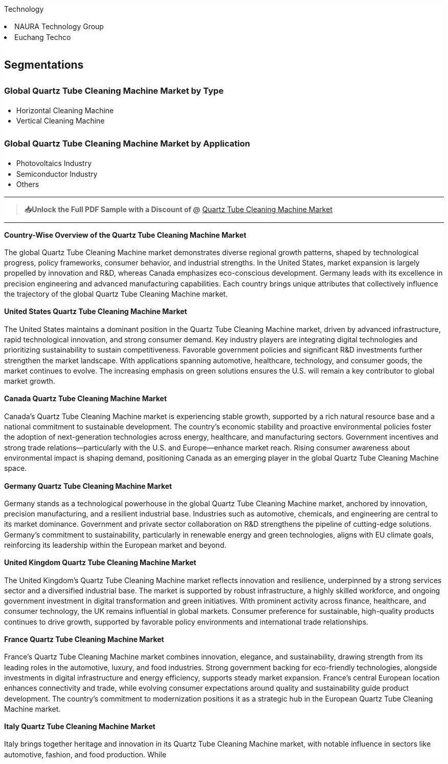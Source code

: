 Technology</li><li>NAURA Technology Group</li><li>Euchang Techco</li></ul></p><p><h2>Segmentations</h2><h3>Global Quartz Tube Cleaning Machine Market by Type</h3><ul><li>Horizontal Cleaning Machine</li><li>Vertical Cleaning Machine</li></ul><h3>Global Quartz Tube Cleaning Machine Market by Application</h3><ul><li>Photovoltaics Industry</li><li>Semiconductor Industry</li><li>Others</li></ul></p><hr /><blockquote><p><strong>📥Unlock the Full PDF Sample with a Discount of @</strong> <a href="https://www.marketresearchintellect.com/ask-for-discount/?rid=1072219&amp;utm_source=Github-April&amp;utm_medium=049">Quartz Tube Cleaning Machine Market</a></p></blockquote><hr /><p class="" data-start="217" data-end="261"><strong data-start="217" data-end="261">Country-Wise Overview of the Quartz Tube Cleaning Machine Market</strong></p><p class="" data-start="263" data-end="774">The global Quartz Tube Cleaning Machine market demonstrates diverse regional growth patterns, shaped by technological progress, policy frameworks, consumer behavior, and industrial strengths. In the United States, market expansion is largely propelled by innovation and R&amp;D, whereas Canada emphasizes eco-conscious development. Germany leads with its excellence in precision engineering and advanced manufacturing capabilities. Each country brings unique attributes that collectively influence the trajectory of the global Quartz Tube Cleaning Machine market.</p><p class="" data-start="776" data-end="1421"><strong data-start="776" data-end="805">United States Quartz Tube Cleaning Machine Market</strong></p><p class="" data-start="776" data-end="1421">The United States maintains a dominant position in the Quartz Tube Cleaning Machine market, driven by advanced infrastructure, rapid technological innovation, and strong consumer demand. Key industry players are integrating digital technologies and prioritizing sustainability to sustain competitiveness. Favorable government policies and significant R&amp;D investments further strengthen the market landscape. With applications spanning automotive, healthcare, technology, and consumer goods, the market continues to evolve. The increasing emphasis on green solutions ensures the U.S. will remain a key contributor to global market growth.</p><p class="" data-start="1423" data-end="2019"><strong data-start="1423" data-end="1445">Canada Quartz Tube Cleaning Machine Market</strong></p><p class="" data-start="1423" data-end="2019">Canada&rsquo;s Quartz Tube Cleaning Machine market is experiencing stable growth, supported by a rich natural resource base and a national commitment to sustainable development. The country&rsquo;s economic stability and proactive environmental policies foster the adoption of next-generation technologies across energy, healthcare, and manufacturing sectors. Government incentives and strong trade relations&mdash;particularly with the U.S. and Europe&mdash;enhance market reach. Rising consumer awareness about environmental impact is shaping demand, positioning Canada as an emerging player in the global Quartz Tube Cleaning Machine space.</p><p class="" data-start="2021" data-end="2591"><strong data-start="2021" data-end="2044">Germany Quartz Tube Cleaning Machine Market</strong></p><p class="" data-start="2021" data-end="2591">Germany stands as a technological powerhouse in the global Quartz Tube Cleaning Machine market, anchored by innovation, precision manufacturing, and a resilient industrial base. Industries such as automotive, chemicals, and engineering are central to its market dominance. Government and private sector collaboration on R&amp;D strengthens the pipeline of cutting-edge solutions. Germany&rsquo;s commitment to sustainability, particularly in renewable energy and green technologies, aligns with EU climate goals, reinforcing its leadership within the European market and beyond.</p><p class="" data-start="2593" data-end="3221"><strong data-start="2593" data-end="2623">United Kingdom Quartz Tube Cleaning Machine Market</strong></p><p class="" data-start="2593" data-end="3221">The United Kingdom&rsquo;s Quartz Tube Cleaning Machine market reflects innovation and resilience, underpinned by a strong services sector and a diversified industrial base. The market is supported by robust infrastructure, a highly skilled workforce, and ongoing government investment in digital transformation and green initiatives. With prominent activity across finance, healthcare, and consumer technology, the UK remains influential in global markets. Consumer preference for sustainable, high-quality products continues to drive growth, supported by favorable policy environments and international trade relationships.</p><p class="" data-start="3223" data-end="3838"><strong data-start="3223" data-end="3245">France Quartz Tube Cleaning Machine Market</strong></p><p class="" data-start="3223" data-end="3838">France&rsquo;s Quartz Tube Cleaning Machine market combines innovation, elegance, and sustainability, drawing strength from its leading roles in the automotive, luxury, and food industries. Strong government backing for eco-friendly technologies, alongside investments in digital infrastructure and energy efficiency, supports steady market expansion. France&rsquo;s central European location enhances connectivity and trade, while evolving consumer expectations around quality and sustainability guide product development. The country&rsquo;s commitment to modernization positions it as a strategic hub in the European Quartz Tube Cleaning Machine market.</p><p class="" data-start="3840" data-end="4422"><strong data-start="3840" data-end="3861">Italy Quartz Tube Cleaning Machine Market</strong></p><p class="" data-start="3840" data-end="4422">Italy brings together heritage and innovation in its Quartz Tube Cleaning Machine market, with notable influence in sectors like automotive, fashion, and food production. While